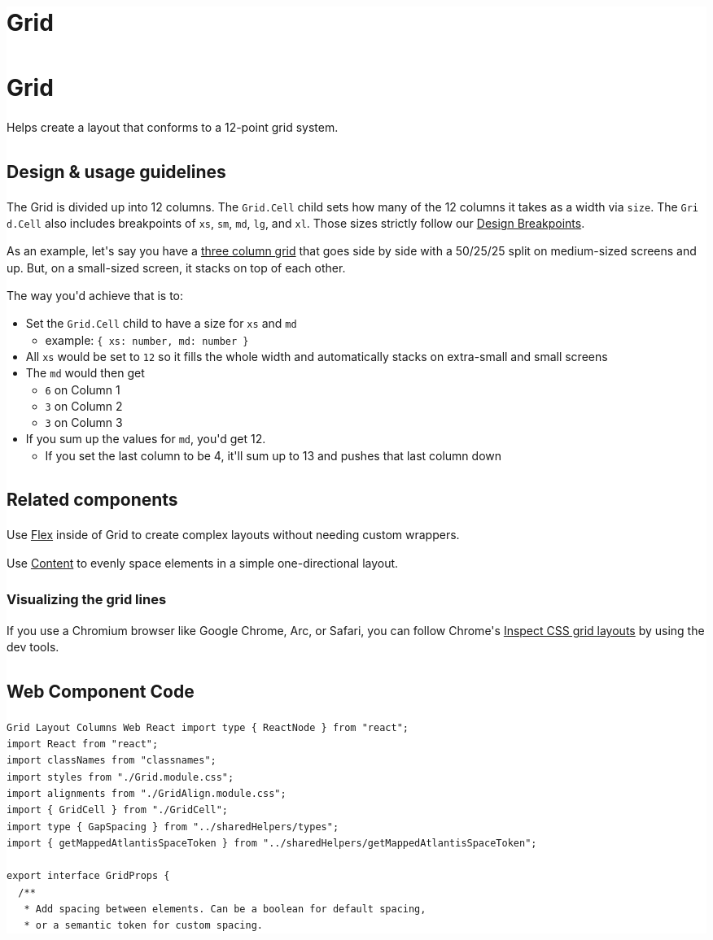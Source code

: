 # Grid

# Grid

Helps create a layout that conforms to a 12-point grid system.

## Design & usage guidelines

The Grid is divided up into 12 columns. The `Grid.Cell` child sets how many of
the 12 columns it takes as a width via `size`. The `Grid.Cell` also includes
breakpoints of `xs`, `sm`, `md`, `lg`, and `xl`. Those sizes strictly follow our
[Design Breakpoints](/design/breakpoints).

As an example, let's say you have a
[three column grid](../?path=/story/components-layouts-and-structure-grid-web--three-columns)
that goes side by side with a 50/25/25 split on medium-sized screens and up.
But, on a small-sized screen, it stacks on top of each other.

The way you'd achieve that is to:

- Set the `Grid.Cell` child to have a size for `xs` and `md`
  - example: `{ xs: number, md: number }`
- All `xs` would be set to `12` so it fills the whole width and automatically
  stacks on extra-small and small screens
- The `md` would then get
  - `6` on Column 1
  - `3` on Column 2
  - `3` on Column 3
- If you sum up the values for `md`, you'd get 12.
  - If you set the last column to be 4, it'll sum up to 13 and pushes that last
    column down

## Related components

Use [Flex](/components/Flex) inside of Grid to create complex layouts without
needing custom wrappers.

Use [Content](/components/Content) to evenly space elements in a simple
one-directional layout.

### Visualizing the grid lines

If you use a Chromium browser like Google Chrome, Arc, or Safari, you can follow
Chrome's
[Inspect CSS grid layouts](https://developer.chrome.com/docs/devtools/css/grid/)
by using the dev tools.

## Web Component Code

```tsx
Grid Layout Columns Web React import type { ReactNode } from "react";
import React from "react";
import classNames from "classnames";
import styles from "./Grid.module.css";
import alignments from "./GridAlign.module.css";
import { GridCell } from "./GridCell";
import type { GapSpacing } from "../sharedHelpers/types";
import { getMappedAtlantisSpaceToken } from "../sharedHelpers/getMappedAtlantisSpaceToken";

export interface GridProps {
  /**
   * Add spacing between elements. Can be a boolean for default spacing,
   * or a semantic token for custom spacing.
```